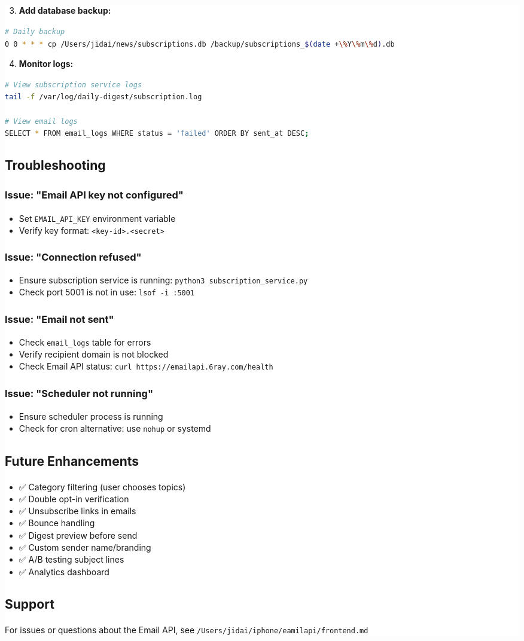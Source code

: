 3. **Add database backup:**
```bash
# Daily backup
0 0 * * * cp /Users/jidai/news/subscriptions.db /backup/subscriptions_$(date +\%Y\%m\%d).db
```

4. **Monitor logs:**
```bash
# View subscription service logs
tail -f /var/log/daily-digest/subscription.log

# View email logs
SELECT * FROM email_logs WHERE status = 'failed' ORDER BY sent_at DESC;
```

## Troubleshooting

### Issue: "Email API key not configured"
- Set `EMAIL_API_KEY` environment variable
- Verify key format: `<key-id>.<secret>`

### Issue: "Connection refused"
- Ensure subscription service is running: `python3 subscription_service.py`
- Check port 5001 is not in use: `lsof -i :5001`

### Issue: "Email not sent"
- Check `email_logs` table for errors
- Verify recipient domain is not blocked
- Check Email API status: `curl https://emailapi.6ray.com/health`

### Issue: "Scheduler not running"
- Ensure scheduler process is running
- Check for cron alternative: use `nohup` or systemd

## Future Enhancements

- ✅ Category filtering (user chooses topics)
- ✅ Double opt-in verification
- ✅ Unsubscribe links in emails
- ✅ Bounce handling
- ✅ Digest preview before send
- ✅ Custom sender name/branding
- ✅ A/B testing subject lines
- ✅ Analytics dashboard

## Support

For issues or questions about the Email API, see `/Users/jidai/iphone/eamilapi/frontend.md`
